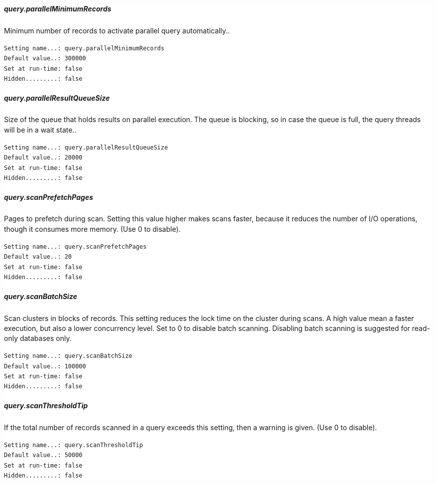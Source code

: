 ##### query.parallelMinimumRecords

Minimum number of records to activate parallel query automatically..

```
Setting name...: query.parallelMinimumRecords
Default value..: 300000
Set at run-time: false
Hidden.........: false
```

##### query.parallelResultQueueSize

Size of the queue that holds results on parallel execution. The queue is blocking, so in case the queue is full, the query threads will be in a wait state..

```
Setting name...: query.parallelResultQueueSize
Default value..: 20000
Set at run-time: false
Hidden.........: false
```

##### query.scanPrefetchPages

Pages to prefetch during scan. Setting this value higher makes scans faster, because it reduces the number of I/O operations, though it consumes more memory. (Use 0 to disable).

```
Setting name...: query.scanPrefetchPages
Default value..: 20
Set at run-time: false
Hidden.........: false
```

##### query.scanBatchSize

Scan clusters in blocks of records. This setting reduces the lock time on the cluster during scans. A high value mean a faster execution, but also a lower concurrency level. Set to 0 to disable batch scanning. Disabling batch scanning is suggested for read-only databases only.

```
Setting name...: query.scanBatchSize
Default value..: 100000
Set at run-time: false
Hidden.........: false
```

##### query.scanThresholdTip

If the total number of records scanned in a query exceeds this setting, then a warning is given. (Use 0 to disable).

```
Setting name...: query.scanThresholdTip
Default value..: 50000
Set at run-time: false
Hidden.........: false
```
